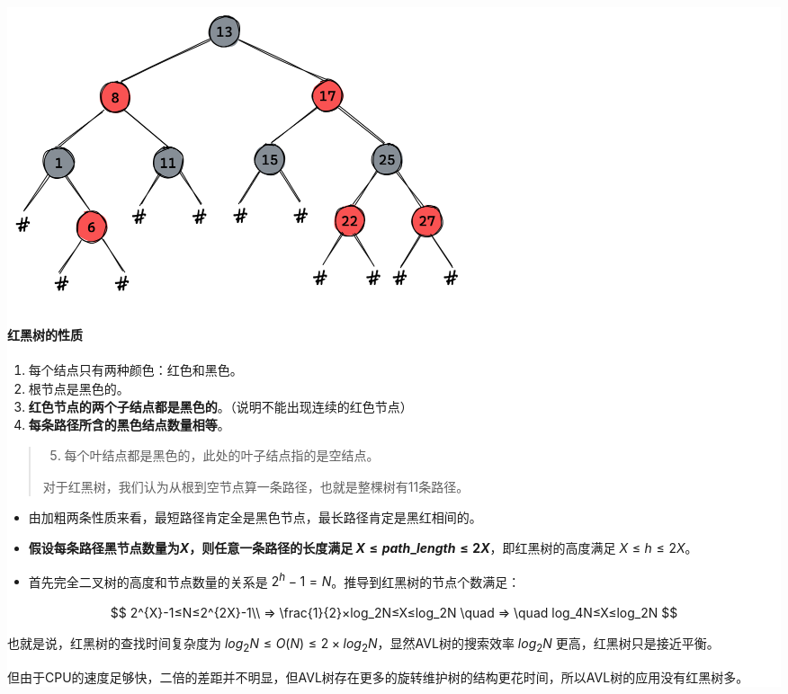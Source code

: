 <img src="12-map&set.assets/红黑树示例图示.png" style="zoom:50%;" />

#### 红黑树的性质

1. 每个结点只有两种颜色：红色和黑色。
2. 根节点是黑色的。
3. **红色节点的两个子结点都是黑色的**。（说明不能出现连续的红色节点）
4. **每条路径所含的黑色结点数量相等**。

> 5. 每个叶结点都是黑色的，此处的叶子结点指的是空结点。
>
> 对于红黑树，我们认为从根到空节点算一条路径，也就是整棵树有11条路径。

- 由加粗两条性质来看，最短路径肯定全是黑色节点，最长路径肯定是黑红相间的。

- **假设每条路径黑节点数量为$X$，则任意一条路径的长度满足 $X≤path\_length≤2X$**，即红黑树的高度满足 $X≤h≤2X$。
- 首先完全二叉树的高度和节点数量的关系是 $2^h-1=N$。推导到红黑树的节点个数满足：

$$
2^{X}-1≤N≤2^{2X}-1\\
=> \frac{1}{2}×log_2N≤X≤log_2N \quad => \quad log_4N≤X≤log_2N
$$

也就是说，红黑树的查找时间复杂度为 $log_2N≤O(N)≤2×log_2N$，显然AVL树的搜索效率 $log_2N$ 更高，红黑树只是接近平衡。

但由于CPU的速度足够快，二倍的差距并不明显，但AVL树存在更多的旋转维护树的结构更花时间，所以AVL树的应用没有红黑树多。
